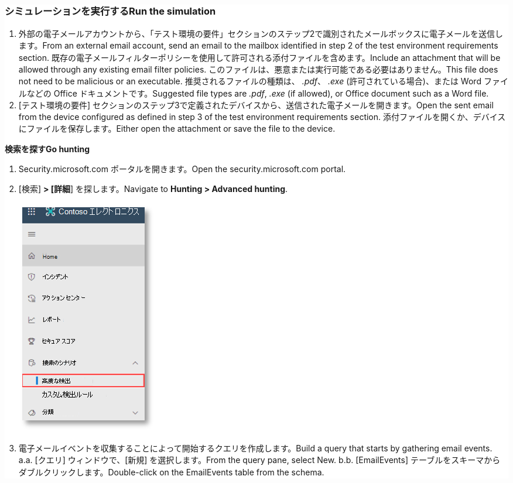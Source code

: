 ### <a name="run-the-simulation"></a><span data-ttu-id="0411f-295">シミュレーションを実行する</span><span class="sxs-lookup"><span data-stu-id="0411f-295">Run the simulation</span></span>
1.  <span data-ttu-id="0411f-296">外部の電子メールアカウントから、「テスト環境の要件」セクションのステップ2で識別されたメールボックスに電子メールを送信します。</span><span class="sxs-lookup"><span data-stu-id="0411f-296">From an external email account, send an email to the mailbox identified in step 2 of the test environment requirements section.</span></span> <span data-ttu-id="0411f-297">既存の電子メールフィルターポリシーを使用して許可される添付ファイルを含めます。</span><span class="sxs-lookup"><span data-stu-id="0411f-297">Include an attachment that will be allowed through any existing email filter policies.</span></span>  <span data-ttu-id="0411f-298">このファイルは、悪意または実行可能である必要はありません。</span><span class="sxs-lookup"><span data-stu-id="0411f-298">This file does not need to be malicious or an executable.</span></span> <span data-ttu-id="0411f-299">推奨されるファイルの種類は、 <i>.pdf</i>、 <i>.exe</i> (許可されている場合)、または Word ファイルなどの Office ドキュメントです。</span><span class="sxs-lookup"><span data-stu-id="0411f-299">Suggested file types are <i>.pdf</i>, <i>.exe</i> (if allowed), or Office document such as a Word file.</span></span>
2.  <span data-ttu-id="0411f-300">[テスト環境の要件] セクションのステップ3で定義されたデバイスから、送信された電子メールを開きます。</span><span class="sxs-lookup"><span data-stu-id="0411f-300">Open the sent email from the device configured as defined in step 3 of the test environment requirements section.</span></span> <span data-ttu-id="0411f-301">添付ファイルを開くか、デバイスにファイルを保存します。</span><span class="sxs-lookup"><span data-stu-id="0411f-301">Either open the attachment or save the file to the device.</span></span>


<span data-ttu-id="0411f-302">**検索を探す**</span><span class="sxs-lookup"><span data-stu-id="0411f-302">**Go hunting**</span></span>
1.  <span data-ttu-id="0411f-303">Security.microsoft.com ポータルを開きます。</span><span class="sxs-lookup"><span data-stu-id="0411f-303">Open the security.microsoft.com portal.</span></span>
2.  <span data-ttu-id="0411f-304">[検索] **> [詳細**] を探します。</span><span class="sxs-lookup"><span data-stu-id="0411f-304">Navigate to **Hunting > Advanced hunting**.</span></span>

    ![M365 セキュリティセンターポータルのナビゲーションバーでの高度な検索のスクリーンショット](../../media/mtp/fig17.png) 

3.  <span data-ttu-id="0411f-306">電子メールイベントを収集することによって開始するクエリを作成します。</span><span class="sxs-lookup"><span data-stu-id="0411f-306">Build a query that starts by gathering email events.</span></span>
    <span data-ttu-id="0411f-307">a.</span><span class="sxs-lookup"><span data-stu-id="0411f-307">a.</span></span>  <span data-ttu-id="0411f-308">[クエリ] ウィンドウで、[新規] を選択します。</span><span class="sxs-lookup"><span data-stu-id="0411f-308">From the query pane, select New.</span></span>
    <span data-ttu-id="0411f-309">b.</span><span class="sxs-lookup"><span data-stu-id="0411f-309">b.</span></span>  <span data-ttu-id="0411f-310">[EmailEvents] テーブルをスキーマからダブルクリックします。</span><span class="sxs-lookup"><span data-stu-id="0411f-310">Double-click on the EmailEvents table from the schema.</span></span>
